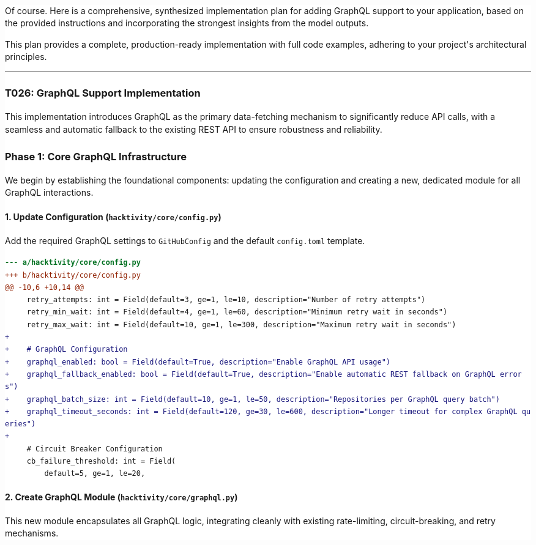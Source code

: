 Of course. Here is a comprehensive, synthesized implementation plan for adding GraphQL support to your application, based on the provided instructions and incorporating the strongest insights from the model outputs.

This plan provides a complete, production-ready implementation with full code examples, adhering to your project's architectural principles.

---

### **T026: GraphQL Support Implementation**

This implementation introduces GraphQL as the primary data-fetching mechanism to significantly reduce API calls, with a seamless and automatic fallback to the existing REST API to ensure robustness and reliability.

### **Phase 1: Core GraphQL Infrastructure**

We begin by establishing the foundational components: updating the configuration and creating a new, dedicated module for all GraphQL interactions.

#### **1. Update Configuration (`hacktivity/core/config.py`)**

Add the required GraphQL settings to `GitHubConfig` and the default `config.toml` template.

```diff
--- a/hacktivity/core/config.py
+++ b/hacktivity/core/config.py
@@ -10,6 +10,14 @@
     retry_attempts: int = Field(default=3, ge=1, le=10, description="Number of retry attempts")
     retry_min_wait: int = Field(default=4, ge=1, le=60, description="Minimum retry wait in seconds")
     retry_max_wait: int = Field(default=10, ge=1, le=300, description="Maximum retry wait in seconds")
+
+    # GraphQL Configuration
+    graphql_enabled: bool = Field(default=True, description="Enable GraphQL API usage")
+    graphql_fallback_enabled: bool = Field(default=True, description="Enable automatic REST fallback on GraphQL errors")
+    graphql_batch_size: int = Field(default=10, ge=1, le=50, description="Repositories per GraphQL query batch")
+    graphql_timeout_seconds: int = Field(default=120, ge=30, le=600, description="Longer timeout for complex GraphQL queries")
+
     # Circuit Breaker Configuration
     cb_failure_threshold: int = Field(
         default=5, ge=1, le=20,
```

#### **2. Create GraphQL Module (`hacktivity/core/graphql.py`)**

This new module encapsulates all GraphQL logic, integrating cleanly with existing rate-limiting, circuit-breaking, and retry mechanisms.
